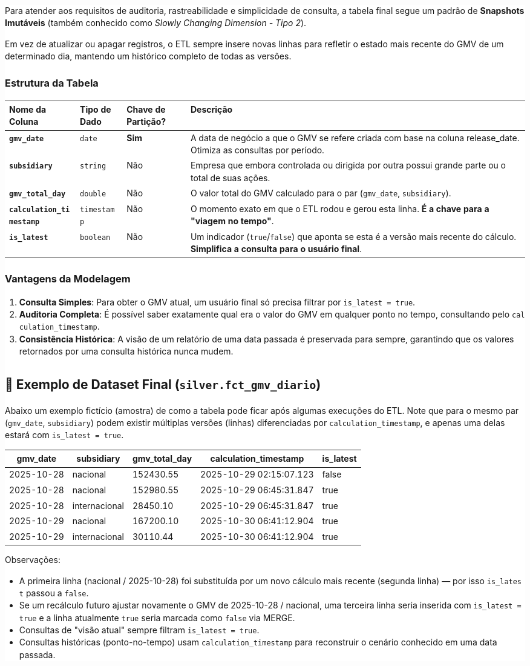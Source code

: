 Para atender aos requisitos de auditoria, rastreabilidade e simplicidade de consulta, a tabela final segue um padrão de **Snapshots Imutáveis** (também conhecido como *Slowly Changing Dimension - Tipo 2*).
 
Em vez de atualizar ou apagar registros, o ETL sempre insere novas linhas para refletir o estado mais recente do GMV de um determinado dia, mantendo um histórico completo de todas as versões.
 
### Estrutura da Tabela
 
| Nome da Coluna | Tipo de Dado | Chave de Partição? | Descrição |
| :--- | :--- | :--- | :--- |
| **`gmv_date`** | `date` | **Sim** | A data de negócio a que o GMV se refere criada com base na coluna release_date. Otimiza as consultas por período. |
| **`subsidiary`** | `string` | Não | Empresa que embora controlada ou dirigida por outra possui grande parte ou o total de suas ações. |
| **`gmv_total_day`** | `double` | Não | O valor total do GMV calculado para o par (`gmv_date`, `subsidiary`). |
| **`calculation_timestamp`** | `timestamp` | Não | O momento exato em que o ETL rodou e gerou esta linha. **É a chave para a "viagem no tempo"**. |
| **`is_latest`** | `boolean` | Não | Um indicador (`true`/`false`) que aponta se esta é a versão mais recente do cálculo. **Simplifica a consulta para o usuário final**. |
 
### Vantagens da Modelagem
 
1.  **Consulta Simples**: Para obter o GMV atual, um usuário final só precisa filtrar por `is_latest = true`.
2.  **Auditoria Completa**: É possível saber exatamente qual era o valor do GMV em qualquer ponto no tempo, consultando pelo `calculation_timestamp`.
3.  **Consistência Histórica**: A visão de um relatório de uma data passada é preservada para sempre, garantindo que os valores retornados por uma consulta histórica nunca mudem.
 
## 🧪 Exemplo de Dataset Final (`silver.fct_gmv_diario`)
 
Abaixo um exemplo fictício (amostra) de como a tabela pode ficar após algumas execuções do ETL. Note que para o mesmo par (`gmv_date`, `subsidiary`) podem existir múltiplas versões (linhas) diferenciadas por `calculation_timestamp`, e apenas uma delas estará com `is_latest = true`.
 
| gmv_date   | subsidiary | gmv_total_day | calculation_timestamp     | is_latest |
|-----------|------------|---------------|---------------------------|-----------|
| 2025-10-28 | nacional        | 152430.55     | 2025-10-29 02:15:07.123   | false     |
| 2025-10-28 | nacional        | 152980.55     | 2025-10-29 06:45:31.847   | true      |
| 2025-10-28 | internacional        |  28450.10     | 2025-10-29 06:45:31.847   | true      |
| 2025-10-29 | nacional        | 167200.10     | 2025-10-30 06:41:12.904   | true      |
| 2025-10-29 | internacional        |  30110.44     | 2025-10-30 06:41:12.904   | true      |
 
Observações:
* A primeira linha (nacional / 2025-10-28) foi substituída por um novo cálculo mais recente (segunda linha) — por isso `is_latest` passou a `false`.
* Se um recálculo futuro ajustar novamente o GMV de 2025-10-28 / nacional, uma terceira linha seria inserida com `is_latest = true` e a linha atualmente `true` seria marcada como `false` via MERGE.
* Consultas de "visão atual" sempre filtram `is_latest = true`.
* Consultas históricas (ponto-no-tempo) usam `calculation_timestamp` para reconstruir o cenário conhecido em uma data passada.
 